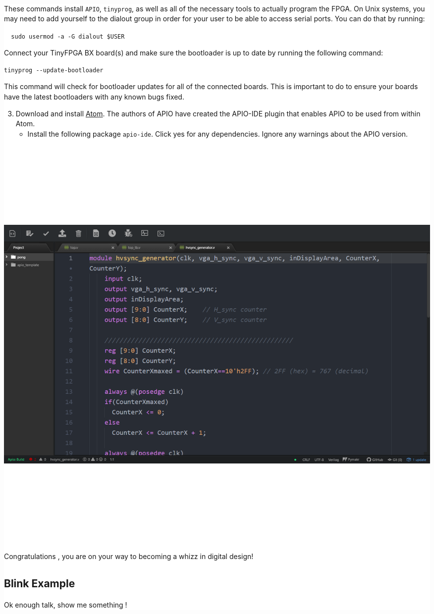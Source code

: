   These commands install `APIO`, `tinyprog`, as well as all of the necessary tools to actually program the FPGA.
  On Unix systems, you may need to add yourself to the dialout group in order for your user to be able to access serial ports. You can do that by running:

  ```shell
    sudo usermod -a -G dialout $USER
  ```
  Connect your TinyFPGA BX board(s) and make sure the bootloader is up to date by running the following command:
  ```shell
  tinyprog --update-bootloader
  ```
  This command will check for bootloader updates for all of the connected boards. This is important to do to ensure your boards have the latest bootloaders with any known bugs fixed.

3) Download and install [Atom](https://atom.io/). The authors of APIO have created the APIO-IDE plugin that enables APIO to be used from within Atom.
   + Install the following package `apio-ide`. Click yes for any dependencies. Ignore any warnings about the APIO version.

<img src="/assets/img/Introduction-to-FPGAs/atom_editor.png" alt="atom_editor" width="1000" height="800"/>

Congratulations , you are on your way to becoming a whizz in digital design!

## Blink Example

Ok enough talk, show me something !
